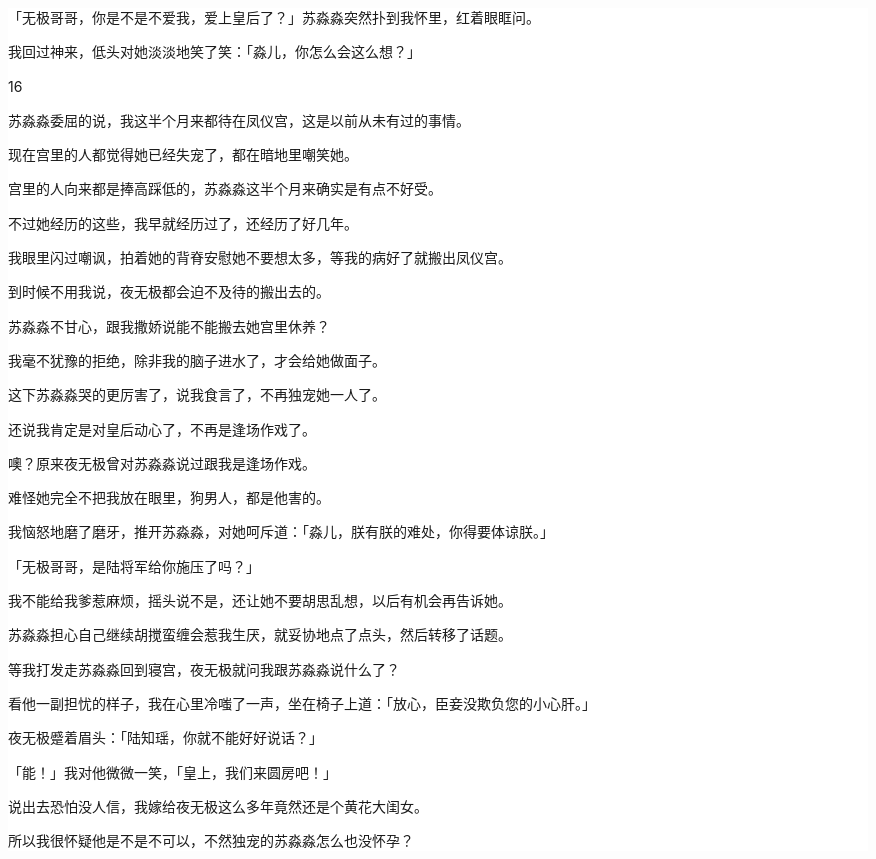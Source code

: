 「无极哥哥，你是不是不爱我，爱上皇后了？」苏淼淼突然扑到我怀里，红着眼眶问。


我回过神来，低头对她淡淡地笑了笑：「淼儿，你怎么会这么想？」


16


苏淼淼委屈的说，我这半个月来都待在凤仪宫，这是以前从未有过的事情。


现在宫里的人都觉得她已经失宠了，都在暗地里嘲笑她。


宫里的人向来都是捧高踩低的，苏淼淼这半个月来确实是有点不好受。


不过她经历的这些，我早就经历过了，还经历了好几年。


我眼里闪过嘲讽，拍着她的背脊安慰她不要想太多，等我的病好了就搬出凤仪宫。


到时候不用我说，夜无极都会迫不及待的搬出去的。


苏淼淼不甘心，跟我撒娇说能不能搬去她宫里休养？


我毫不犹豫的拒绝，除非我的脑子进水了，才会给她做面子。


这下苏淼淼哭的更厉害了，说我食言了，不再独宠她一人了。


还说我肯定是对皇后动心了，不再是逢场作戏了。


噢？原来夜无极曾对苏淼淼说过跟我是逢场作戏。


难怪她完全不把我放在眼里，狗男人，都是他害的。


我恼怒地磨了磨牙，推开苏淼淼，对她呵斥道：「淼儿，朕有朕的难处，你得要体谅朕。」


「无极哥哥，是陆将军给你施压了吗？」


我不能给我爹惹麻烦，摇头说不是，还让她不要胡思乱想，以后有机会再告诉她。


苏淼淼担心自己继续胡搅蛮缠会惹我生厌，就妥协地点了点头，然后转移了话题。


等我打发走苏淼淼回到寝宫，夜无极就问我跟苏淼淼说什么了？


看他一副担忧的样子，我在心里冷嗤了一声，坐在椅子上道：「放心，臣妾没欺负您的小心肝。」


夜无极蹙着眉头：「陆知瑶，你就不能好好说话？」


「能！」我对他微微一笑，「皇上，我们来圆房吧！」


说出去恐怕没人信，我嫁给夜无极这么多年竟然还是个黄花大闺女。


所以我很怀疑他是不是不可以，不然独宠的苏淼淼怎么也没怀孕？
